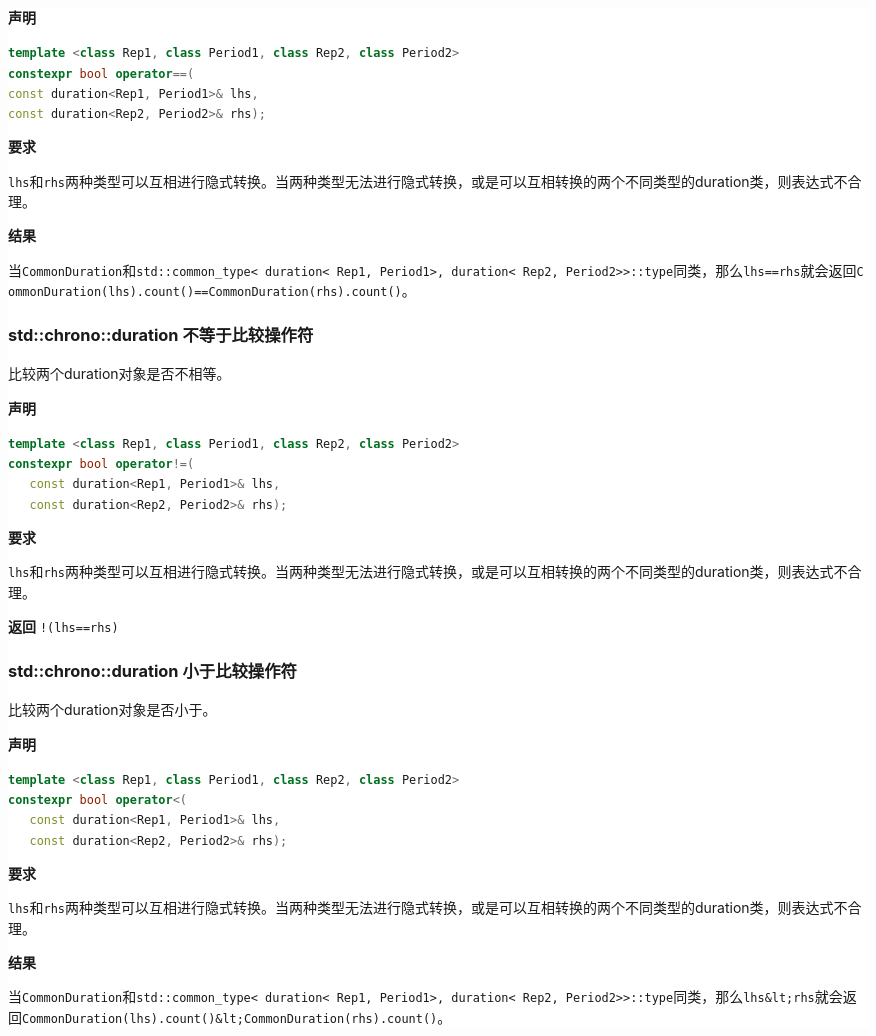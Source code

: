 **声明**

```c++
template <class Rep1, class Period1, class Rep2, class Period2>
constexpr bool operator==(
const duration<Rep1, Period1>& lhs,
const duration<Rep2, Period2>& rhs);
```

**要求**

`lhs`和`rhs`两种类型可以互相进行隐式转换。当两种类型无法进行隐式转换，或是可以互相转换的两个不同类型的duration类，则表达式不合理。

**结果**

当`CommonDuration`和`std::common_type< duration< Rep1, Period1>, duration< Rep2, Period2>>::type`同类，那么`lhs==rhs`就会返回`CommonDuration(lhs).count()==CommonDuration(rhs).count()`。

### std::chrono::duration 不等于比较操作符

比较两个duration对象是否不相等。

**声明**

```c++
template <class Rep1, class Period1, class Rep2, class Period2>
constexpr bool operator!=(
   const duration<Rep1, Period1>& lhs,
   const duration<Rep2, Period2>& rhs);
```

**要求**

`lhs`和`rhs`两种类型可以互相进行隐式转换。当两种类型无法进行隐式转换，或是可以互相转换的两个不同类型的duration类，则表达式不合理。

**返回**
`!(lhs==rhs)`

### std::chrono::duration 小于比较操作符

比较两个duration对象是否小于。

**声明**

```c++
template <class Rep1, class Period1, class Rep2, class Period2>
constexpr bool operator<(
   const duration<Rep1, Period1>& lhs,
   const duration<Rep2, Period2>& rhs);
```

**要求**

`lhs`和`rhs`两种类型可以互相进行隐式转换。当两种类型无法进行隐式转换，或是可以互相转换的两个不同类型的duration类，则表达式不合理。

**结果**

当`CommonDuration`和`std::common_type< duration< Rep1, Period1>, duration< Rep2, Period2>>::type`同类，那么`lhs&lt;rhs`就会返回`CommonDuration(lhs).count()&lt;CommonDuration(rhs).count()`。
